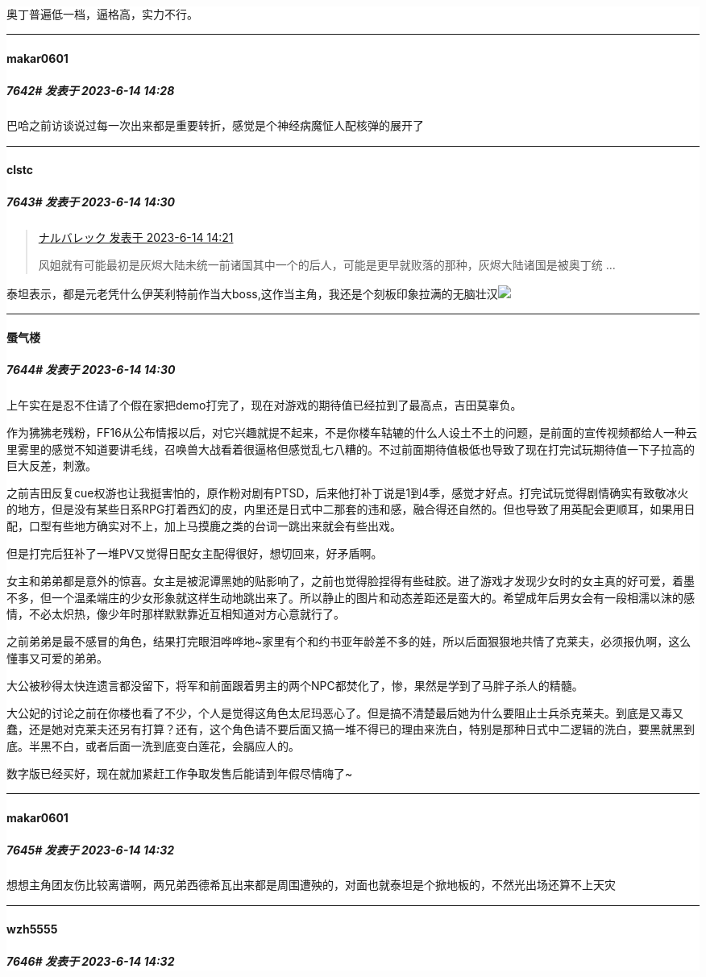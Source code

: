 奥丁普遍低一档，逼格高，实力不行。

*****

####  makar0601  
##### 7642#       发表于 2023-6-14 14:28

巴哈之前访谈说过每一次出来都是重要转折，感觉是个神经病魔怔人配核弹的展开了

*****

####  clstc  
##### 7643#       发表于 2023-6-14 14:30

<blockquote><a href="httphttps://bbs.saraba1st.com/2b/forum.php?mod=redirect&amp;goto=findpost&amp;pid=61281889&amp;ptid=1960270" target="_blank">ナルバレック 发表于 2023-6-14 14:21</a>

风姐就有可能最初是灰烬大陆未统一前诸国其中一个的后人，可能是更早就败落的那种，灰烬大陆诸国是被奥丁统 ...</blockquote>
泰坦表示，都是元老凭什么伊芙利特前作当大boss,这作当主角，我还是个刻板印象拉满的无脑壮汉<img src="https://static.saraba1st.com/image/smiley/face2017/067.png" referrerpolicy="no-referrer">

*****

####  蜃气楼  
##### 7644#       发表于 2023-6-14 14:30

上午实在是忍不住请了个假在家把demo打完了，现在对游戏的期待值已经拉到了最高点，吉田莫辜负。

作为狒狒老残粉，FF16从公布情报以后，对它兴趣就提不起来，不是你楼车轱辘的什么人设土不土的问题，是前面的宣传视频都给人一种云里雾里的感觉不知道要讲毛线，召唤兽大战看着很逼格但感觉乱七八糟的。不过前面期待值极低也导致了现在打完试玩期待值一下子拉高的巨大反差，刺激。

之前吉田反复cue权游也让我挺害怕的，原作粉对剧有PTSD，后来他打补丁说是1到4季，感觉才好点。打完试玩觉得剧情确实有致敬冰火的地方，但是没有某些日系RPG打着西幻的皮，内里还是日式中二那套的违和感，融合得还自然的。但也导致了用英配会更顺耳，如果用日配，口型有些地方确实对不上，加上马摸鹿之类的台词一跳出来就会有些出戏。

但是打完后狂补了一堆PV又觉得日配女主配得很好，想切回来，好矛盾啊。

女主和弟弟都是意外的惊喜。女主是被泥谭黑她的贴影响了，之前也觉得脸捏得有些硅胶。进了游戏才发现少女时的女主真的好可爱，着墨不多，但一个温柔端庄的少女形象就这样生动地跳出来了。所以静止的图片和动态差距还是蛮大的。希望成年后男女会有一段相濡以沫的感情，不必太炽热，像少年时那样默默靠近互相知道对方心意就行了。

之前弟弟是最不感冒的角色，结果打完眼泪哗哗地~家里有个和约书亚年龄差不多的娃，所以后面狠狠地共情了克莱夫，必须报仇啊，这么懂事又可爱的弟弟。

大公被秒得太快连遗言都没留下，将军和前面跟着男主的两个NPC都焚化了，惨，果然是学到了马胖子杀人的精髓。

大公妃的讨论之前在你楼也看了不少，个人是觉得这角色太尼玛恶心了。但是搞不清楚最后她为什么要阻止士兵杀克莱夫。到底是又毒又蠢，还是她对克莱夫还另有打算？还有，这个角色请不要后面又搞一堆不得已的理由来洗白，特别是那种日式中二逻辑的洗白，要黑就黑到底。半黑不白，或者后面一洗到底变白莲花，会膈应人的。

数字版已经买好，现在就加紧赶工作争取发售后能请到年假尽情嗨了~

*****

####  makar0601  
##### 7645#       发表于 2023-6-14 14:32

想想主角团友伤比较离谱啊，两兄弟西德希瓦出来都是周围遭殃的，对面也就泰坦是个掀地板的，不然光出场还算不上天灾

*****

####  wzh5555  
##### 7646#       发表于 2023-6-14 14:32
